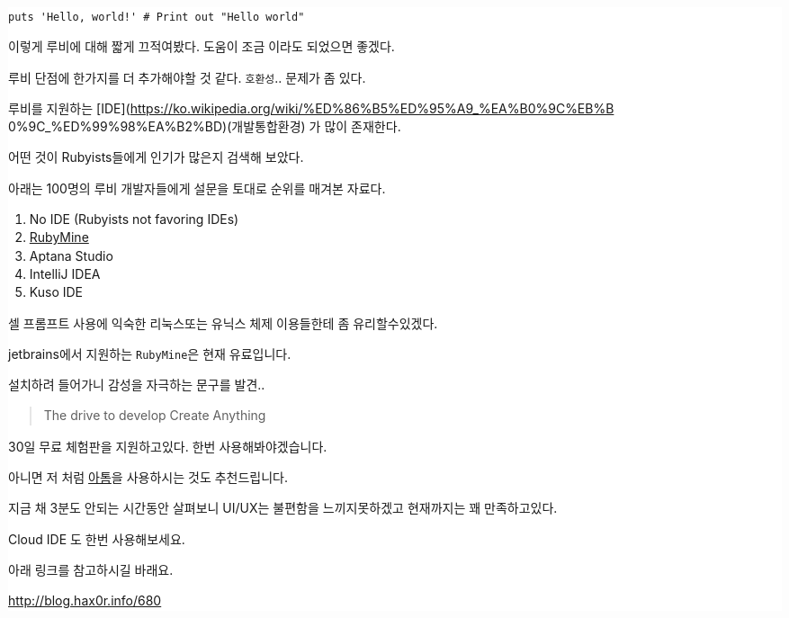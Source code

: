   

    puts 'Hello, world!' # Print out "Hello world"

  

이렇게 루비에 대해 짧게 끄적여봤다. 도움이 조금 이라도 되었으면 좋겠다.

루비 단점에 한가지를 더 추가해야할 것 같다. `호환성`.. 문제가 좀 있다.

루비를 지원하는 [IDE](https://ko.wikipedia.org/wiki/%ED%86%B5%ED%95%A9_%EA%B0%9C%EB%B
0%9C_%ED%99%98%EA%B2%BD)(개발통합환경) 가 많이 존재한다.

어떤 것이 Rubyists들에게 인기가 많은지 검색해 보았다.

아래는 100명의 루비 개발자들에게 설문을 토대로 순위를 매겨본 자료다.

  

  1. No IDE (Rubyists not favoring IDEs)
  2. [RubyMine](https://www.jetbrains.com/ruby/)
  3. Aptana Studio
  4. IntelliJ IDEA
  5. Kuso IDE

  

셀 프롬프트 사용에 익숙한 리눅스또는 유닉스 체제 이용들한테 좀 유리할수있겠다.

jetbrains에서 지원하는 `RubyMine`은 현재 유료입니다.

설치하려 들어가니 감성을 자극하는 문구를 발견..

>  

>

> The drive to develop Create Anything

  

  

30일 무료 체험판을 지원하고있다. 한번 사용해봐야겠습니다.

아니면 저 처럼 [아톰](https://atom.io/)을 사용하시는 것도 추천드립니다.

지금 채 3분도 안되는 시간동안 살펴보니 UI/UX는 불편함을 느끼지못하겠고 현재까지는 꽤 만족하고있다.

  

Cloud IDE 도 한번 사용해보세요.

아래 링크를 참고하시길 바래요.

  

http://blog.hax0r.info/680

  
